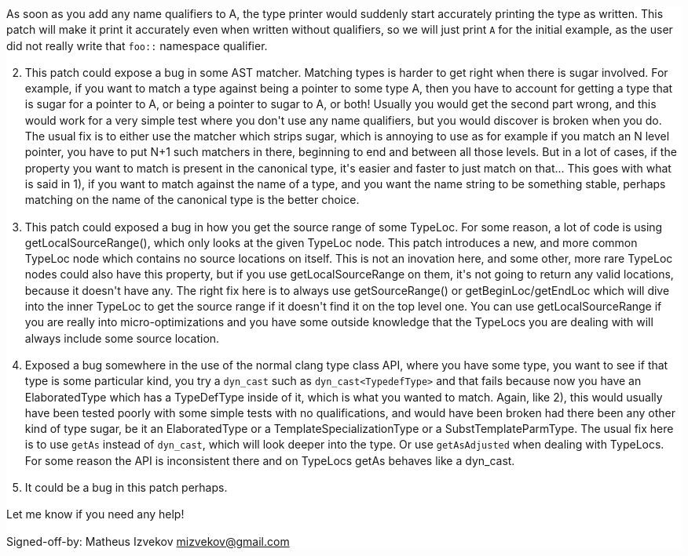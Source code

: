    As soon as you add any name qualifiers to A, the type printer would
   suddenly start accurately printing the type as written. This patch
   will make it print it accurately even when written without
   qualifiers, so we will just print `A` for the initial example, as
   the user did not really write that `foo::` namespace qualifier.

2) This patch could expose a bug in some AST matcher. Matching types
   is harder to get right when there is sugar involved. For example,
   if you want to match a type against being a pointer to some type A,
   then you have to account for getting a type that is sugar for a
   pointer to A, or being a pointer to sugar to A, or both! Usually
   you would get the second part wrong, and this would work for a
   very simple test where you don't use any name qualifiers, but
   you would discover is broken when you do. The usual fix is to
   either use the matcher which strips sugar, which is annoying
   to use as for example if you match an N level pointer, you have
   to put N+1 such matchers in there, beginning to end and between
   all those levels. But in a lot of cases, if the property you want
   to match is present in the canonical type, it's easier and faster
   to just match on that... This goes with what is said in 1), if
   you want to match against the name of a type, and you want
   the name string to be something stable, perhaps matching on
   the name of the canonical type is the better choice.

3) This patch could exposed a bug in how you get the source range of some
   TypeLoc. For some reason, a lot of code is using getLocalSourceRange(),
   which only looks at the given TypeLoc node. This patch introduces a new,
   and more common TypeLoc node which contains no source locations on itself.
   This is not an inovation here, and some other, more rare TypeLoc nodes could
   also have this property, but if you use getLocalSourceRange on them, it's not
   going to return any valid locations, because it doesn't have any. The right fix
   here is to always use getSourceRange() or getBeginLoc/getEndLoc which will dive
   into the inner TypeLoc to get the source range if it doesn't find it on the
   top level one. You can use getLocalSourceRange if you are really into
   micro-optimizations and you have some outside knowledge that the TypeLocs you are
   dealing with will always include some source location.

4) Exposed a bug somewhere in the use of the normal clang type class API, where you
   have some type, you want to see if that type is some particular kind, you try a
   `dyn_cast` such as `dyn_cast<TypedefType>` and that fails because now you have an
   ElaboratedType which has a TypeDefType inside of it, which is what you wanted to match.
   Again, like 2), this would usually have been tested poorly with some simple tests with
   no qualifications, and would have been broken had there been any other kind of type sugar,
   be it an ElaboratedType or a TemplateSpecializationType or a SubstTemplateParmType.
   The usual fix here is to use `getAs` instead of `dyn_cast`, which will look deeper
   into the type. Or use `getAsAdjusted` when dealing with TypeLocs.
   For some reason the API is inconsistent there and on TypeLocs getAs behaves like a dyn_cast.

5) It could be a bug in this patch perhaps.

Let me know if you need any help!

Signed-off-by: Matheus Izvekov <mizvekov@gmail.com>
